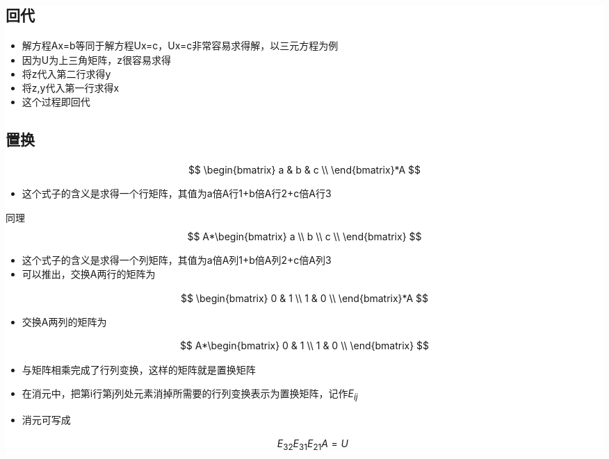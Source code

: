 ## 回代

- 解方程Ax=b等同于解方程Ux=c，Ux=c非常容易求得解，以三元方程为例
- 因为U为上三角矩阵，z很容易求得
- 将z代入第二行求得y
- 将z,y代入第一行求得x
- 这个过程即回代

## 置换

$$
\begin{bmatrix}
a & b & c  \\
\end{bmatrix}*A
$$

- 这个式子的含义是求得一个行矩阵，其值为a倍A行1+b倍A行2+c倍A行3

同理
$$
A*\begin{bmatrix}
a \\
b \\
c \\
\end{bmatrix}
$$

- 这个式子的含义是求得一个列矩阵，其值为a倍A列1+b倍A列2+c倍A列3
- 可以推出，交换A两行的矩阵为

$$
\begin{bmatrix}
0 & 1  \\
1 & 0  \\
\end{bmatrix}*A
$$

- 交换A两列的矩阵为

$$
A*\begin{bmatrix}
0 & 1  \\
1 & 0  \\
\end{bmatrix}
$$

- 与矩阵相乘完成了行列变换，这样的矩阵就是置换矩阵
- 在消元中，把第i行第j列处元素消掉所需要的行列变换表示为置换矩阵，记作$E_{ij}$
- 消元可写成
  
  $$
  E_{32}E_{31}E_{21}A=U
  $$
